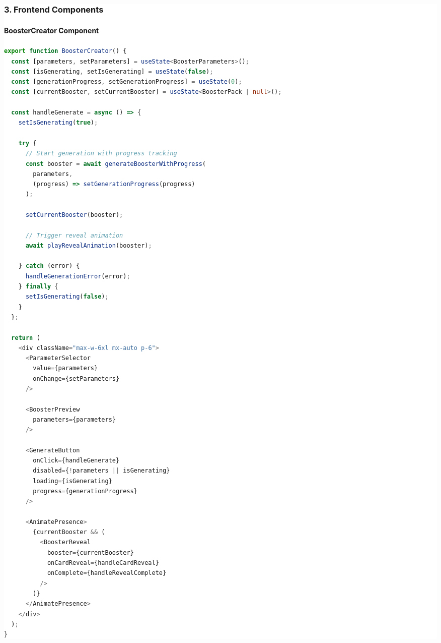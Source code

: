 ### 3. **Frontend Components**

#### BoosterCreator Component
```typescript
export function BoosterCreator() {
  const [parameters, setParameters] = useState<BoosterParameters>();
  const [isGenerating, setIsGenerating] = useState(false);
  const [generationProgress, setGenerationProgress] = useState(0);
  const [currentBooster, setCurrentBooster] = useState<BoosterPack | null>();
  
  const handleGenerate = async () => {
    setIsGenerating(true);
    
    try {
      // Start generation with progress tracking
      const booster = await generateBoosterWithProgress(
        parameters,
        (progress) => setGenerationProgress(progress)
      );
      
      setCurrentBooster(booster);
      
      // Trigger reveal animation
      await playRevealAnimation(booster);
      
    } catch (error) {
      handleGenerationError(error);
    } finally {
      setIsGenerating(false);
    }
  };
  
  return (
    <div className="max-w-6xl mx-auto p-6">
      <ParameterSelector 
        value={parameters}
        onChange={setParameters}
      />
      
      <BoosterPreview 
        parameters={parameters}
      />
      
      <GenerateButton
        onClick={handleGenerate}
        disabled={!parameters || isGenerating}
        loading={isGenerating}
        progress={generationProgress}
      />
      
      <AnimatePresence>
        {currentBooster && (
          <BoosterReveal 
            booster={currentBooster}
            onCardReveal={handleCardReveal}
            onComplete={handleRevealComplete}
          />
        )}
      </AnimatePresence>
    </div>
  );
}
```
